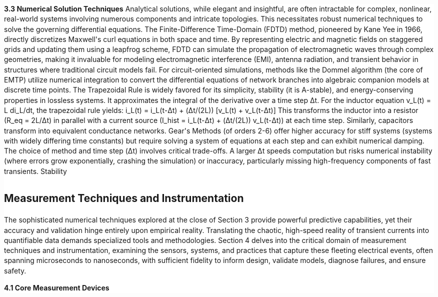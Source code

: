 **3.3 Numerical Solution Techniques**
Analytical solutions, while elegant and insightful, are often intractable for complex, nonlinear, real-world systems involving numerous components and intricate topologies. This necessitates robust numerical techniques to solve the governing differential equations. The Finite-Difference Time-Domain (FDTD) method, pioneered by Kane Yee in 1966, directly discretizes Maxwell's curl equations in both space and time. By representing electric and magnetic fields on staggered grids and updating them using a leapfrog scheme, FDTD can simulate the propagation of electromagnetic waves through complex geometries, making it invaluable for modeling electromagnetic interference (EMI), antenna radiation, and transient behavior in structures where traditional circuit models fail. For circuit-oriented simulations, methods like the Dommel algorithm (the core of EMTP) utilize numerical integration to convert the differential equations of network branches into algebraic companion models at discrete time points. The Trapezoidal Rule is widely favored for its simplicity, stability (it is A-stable), and energy-conserving properties in lossless systems. It approximates the integral of the derivative over a time step Δt. For the inductor equation v_L(t) = L di_L/dt, the trapezoidal rule yields:
    i_L(t) = i_L(t-Δt) + (Δt/(2L)) [v_L(t) + v_L(t-Δt)]
This transforms the inductor into a resistor (R_eq = 2L/Δt) in parallel with a current source (I_hist = i_L(t-Δt) + (Δt/(2L)) v_L(t-Δt)) at each time step. Similarly, capacitors transform into equivalent conductance networks. Gear's Methods (of orders 2-6) offer higher accuracy for stiff systems (systems with widely differing time constants) but require solving a system of equations at each step and can exhibit numerical damping. The choice of method and time step (Δt) involves critical trade-offs. A larger Δt speeds computation but risks numerical instability (where errors grow exponentially, crashing the simulation) or inaccuracy, particularly missing high-frequency components of fast transients. Stability

## Measurement Techniques and Instrumentation

The sophisticated numerical techniques explored at the close of Section 3 provide powerful predictive capabilities, yet their accuracy and validation hinge entirely upon empirical reality. Translating the chaotic, high-speed reality of transient currents into quantifiable data demands specialized tools and methodologies. Section 4 delves into the critical domain of measurement techniques and instrumentation, examining the sensors, systems, and practices that capture these fleeting electrical events, often spanning microseconds to nanoseconds, with sufficient fidelity to inform design, validate models, diagnose failures, and ensure safety.

**4.1 Core Measurement Devices**